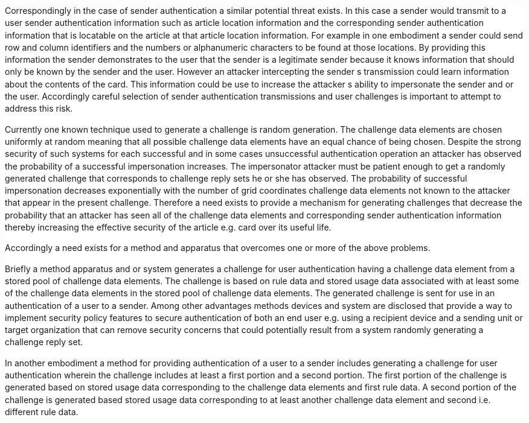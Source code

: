 Correspondingly in the case of sender authentication a similar potential threat exists. In this case a sender would transmit to a user sender authentication information such as article location information and the corresponding sender authentication information that is locatable on the article at that article location information. For example in one embodiment a sender could send row and column identifiers and the numbers or alphanumeric characters to be found at those locations. By providing this information the sender demonstrates to the user that the sender is a legitimate sender because it knows information that should only be known by the sender and the user. However an attacker intercepting the sender s transmission could learn information about the contents of the card. This information could be use to increase the attacker s ability to impersonate the sender and or the user. Accordingly careful selection of sender authentication transmissions and user challenges is important to attempt to address this risk.

Currently one known technique used to generate a challenge is random generation. The challenge data elements are chosen uniformly at random meaning that all possible challenge data elements have an equal chance of being chosen. Despite the strong security of such systems for each successful and in some cases unsuccessful authentication operation an attacker has observed the probability of a successful impersonation increases. The impersonator attacker must be patient enough to get a randomly generated challenge that corresponds to challenge reply sets he or she has observed. The probability of successful impersonation decreases exponentially with the number of grid coordinates challenge data elements not known to the attacker that appear in the present challenge. Therefore a need exists to provide a mechanism for generating challenges that decrease the probability that an attacker has seen all of the challenge data elements and corresponding sender authentication information thereby increasing the effective security of the article e.g. card over its useful life.

Accordingly a need exists for a method and apparatus that overcomes one or more of the above problems.

Briefly a method apparatus and or system generates a challenge for user authentication having a challenge data element from a stored pool of challenge data elements. The challenge is based on rule data and stored usage data associated with at least some of the challenge data elements in the stored pool of challenge data elements. The generated challenge is sent for use in an authentication of a user to a sender. Among other advantages methods devices and system are disclosed that provide a way to implement security policy features to secure authentication of both an end user e.g. using a recipient device and a sending unit or target organization that can remove security concerns that could potentially result from a system randomly generating a challenge reply set.

In another embodiment a method for providing authentication of a user to a sender includes generating a challenge for user authentication wherein the challenge includes at least a first portion and a second portion. The first portion of the challenge is generated based on stored usage data corresponding to the challenge data elements and first rule data. A second portion of the challenge is generated based stored usage data corresponding to at least another challenge data element and second i.e. different rule data.
